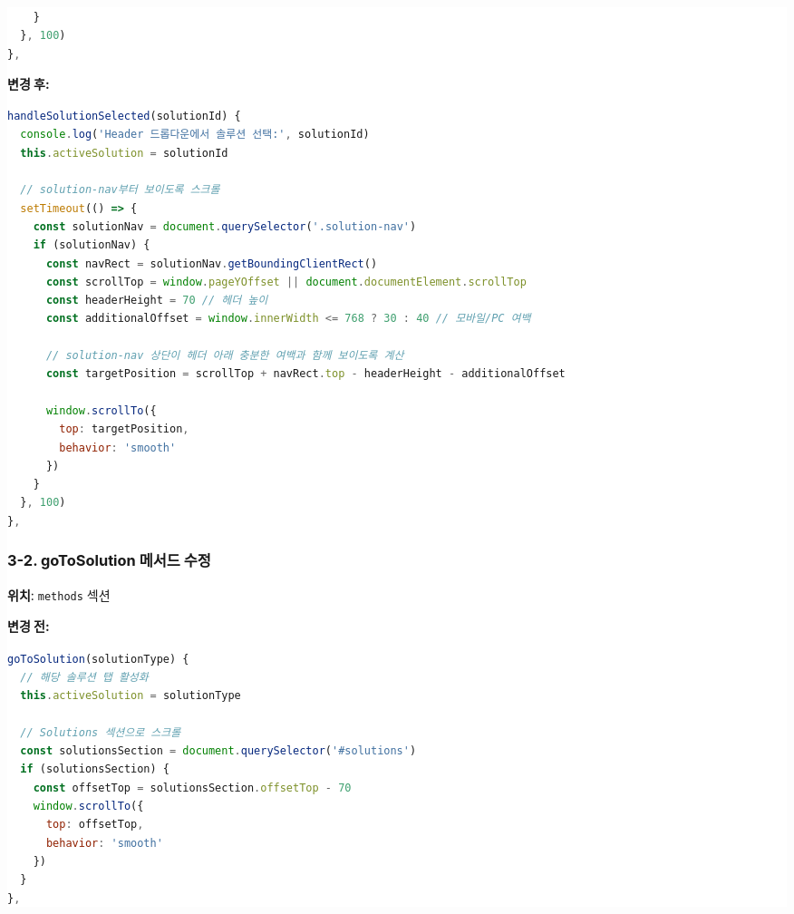 ```javascript
    }
  }, 100)
},
```

**변경 후:**
```javascript
handleSolutionSelected(solutionId) {
  console.log('Header 드롭다운에서 솔루션 선택:', solutionId)
  this.activeSolution = solutionId

  // solution-nav부터 보이도록 스크롤
  setTimeout(() => {
    const solutionNav = document.querySelector('.solution-nav')
    if (solutionNav) {
      const navRect = solutionNav.getBoundingClientRect()
      const scrollTop = window.pageYOffset || document.documentElement.scrollTop
      const headerHeight = 70 // 헤더 높이
      const additionalOffset = window.innerWidth <= 768 ? 30 : 40 // 모바일/PC 여백

      // solution-nav 상단이 헤더 아래 충분한 여백과 함께 보이도록 계산
      const targetPosition = scrollTop + navRect.top - headerHeight - additionalOffset

      window.scrollTo({
        top: targetPosition,
        behavior: 'smooth'
      })
    }
  }, 100)
},
```

### 3-2. goToSolution 메서드 수정

**위치**: `methods` 섹션

**변경 전:**
```javascript
goToSolution(solutionType) {
  // 해당 솔루션 탭 활성화
  this.activeSolution = solutionType

  // Solutions 섹션으로 스크롤
  const solutionsSection = document.querySelector('#solutions')
  if (solutionsSection) {
    const offsetTop = solutionsSection.offsetTop - 70
    window.scrollTo({
      top: offsetTop,
      behavior: 'smooth'
    })
  }
},
```
